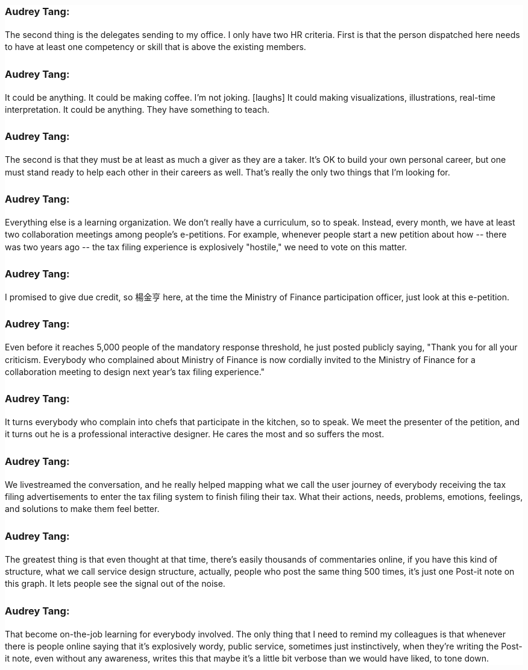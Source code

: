### Audrey Tang:
The second thing is the delegates sending to my office. I only have two HR criteria. First is that the person dispatched here needs to have at least one competency or skill that is above the existing members.

### Audrey Tang:
It could be anything. It could be making coffee. I’m not joking. \[laughs\] It could making visualizations, illustrations, real-time interpretation. It could be anything. They have something to teach.

### Audrey Tang:
The second is that they must be at least as much a giver as they are a taker. It’s OK to build your own personal career, but one must stand ready to help each other in their careers as well. That’s really the only two things that I’m looking for.

### Audrey Tang:
Everything else is a learning organization. We don’t really have a curriculum, so to speak. Instead, every month, we have at least two collaboration meetings among people’s e-petitions. For example, whenever people start a new petition about how -- there was two years ago -- the tax filing experience is explosively &quot;hostile,&quot; we need to vote on this matter.

### Audrey Tang:
I promised to give due credit, so 楊金亨 here, at the time the Ministry of Finance participation officer, just look at this e-petition.

### Audrey Tang:
Even before it reaches 5,000 people of the mandatory response threshold, he just posted publicly saying, &quot;Thank you for all your criticism. Everybody who complained about Ministry of Finance is now cordially invited to the Ministry of Finance for a collaboration meeting to design next year’s tax filing experience.&quot;

### Audrey Tang:
It turns everybody who complain into chefs that participate in the kitchen, so to speak. We meet the presenter of the petition, and it turns out he is a professional interactive designer. He cares the most and so suffers the most.

### Audrey Tang:
We livestreamed the conversation, and he really helped mapping what we call the user journey of everybody receiving the tax filing advertisements to enter the tax filing system to finish filing their tax. What their actions, needs, problems, emotions, feelings, and solutions to make them feel better.

### Audrey Tang:
The greatest thing is that even thought at that time, there’s easily thousands of commentaries online, if you have this kind of structure, what we call service design structure, actually, people who post the same thing 500 times, it’s just one Post-it note on this graph. It lets people see the signal out of the noise.

### Audrey Tang:
That become on-the-job learning for everybody involved. The only thing that I need to remind my colleagues is that whenever there is people online saying that it’s explosively wordy, public service, sometimes just instinctively, when they’re writing the Post-it note, even without any awareness, writes this that maybe it’s a little bit verbose than we would have liked, to tone down.
